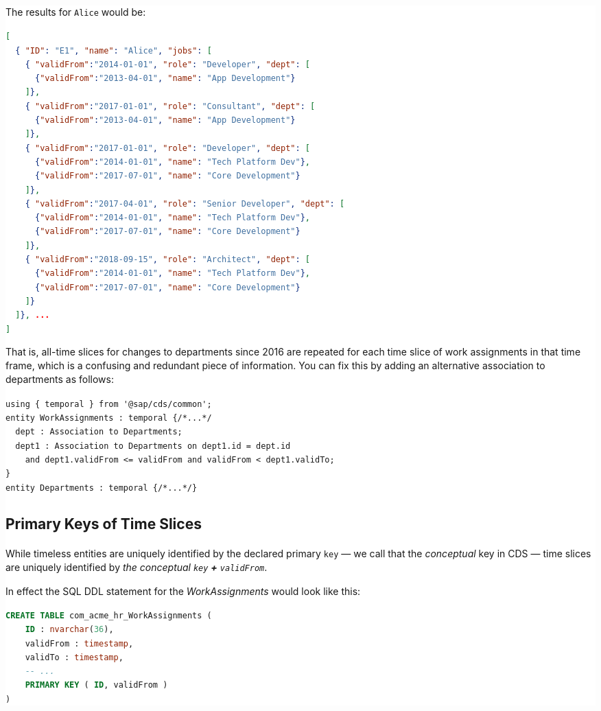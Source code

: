 The results for `Alice` would be:

```json
[
  { "ID": "E1", "name": "Alice", "jobs": [
    { "validFrom":"2014-01-01", "role": "Developer", "dept": [
      {"validFrom":"2013-04-01", "name": "App Development"}
    ]},
    { "validFrom":"2017-01-01", "role": "Consultant", "dept": [
      {"validFrom":"2013-04-01", "name": "App Development"}
    ]},
    { "validFrom":"2017-01-01", "role": "Developer", "dept": [
      {"validFrom":"2014-01-01", "name": "Tech Platform Dev"},
      {"validFrom":"2017-07-01", "name": "Core Development"}
    ]},
    { "validFrom":"2017-04-01", "role": "Senior Developer", "dept": [
      {"validFrom":"2014-01-01", "name": "Tech Platform Dev"},
      {"validFrom":"2017-07-01", "name": "Core Development"}
    ]},
    { "validFrom":"2018-09-15", "role": "Architect", "dept": [
      {"validFrom":"2014-01-01", "name": "Tech Platform Dev"},
      {"validFrom":"2017-07-01", "name": "Core Development"}
    ]}
  ]}, ...
]
```

That is, all-time slices for changes to departments since 2016 are repeated for each time slice of work assignments in that time frame, which is a confusing and redundant piece of information. You can fix this by adding an alternative association to departments as follows:

```cds
using { temporal } from '@sap/cds/common';
entity WorkAssignments : temporal {/*...*/
  dept : Association to Departments;
  dept1 : Association to Departments on dept1.id = dept.id
    and dept1.validFrom <= validFrom and validFrom < dept1.validTo;
}
entity Departments : temporal {/*...*/}
```


## Primary Keys of Time Slices

While timeless entities are uniquely identified by the declared primary `key` — we call that the _conceptual_ key in CDS — time slices are uniquely identified by _the conceptual `key` **+** `validFrom`_.

In effect the SQL DDL statement for the _WorkAssignments_ would look like this:

```sql
CREATE TABLE com_acme_hr_WorkAssignments (
    ID : nvarchar(36),
    validFrom : timestamp,
    validTo : timestamp,
    -- ...
    PRIMARY KEY ( ID, validFrom )
)
```
